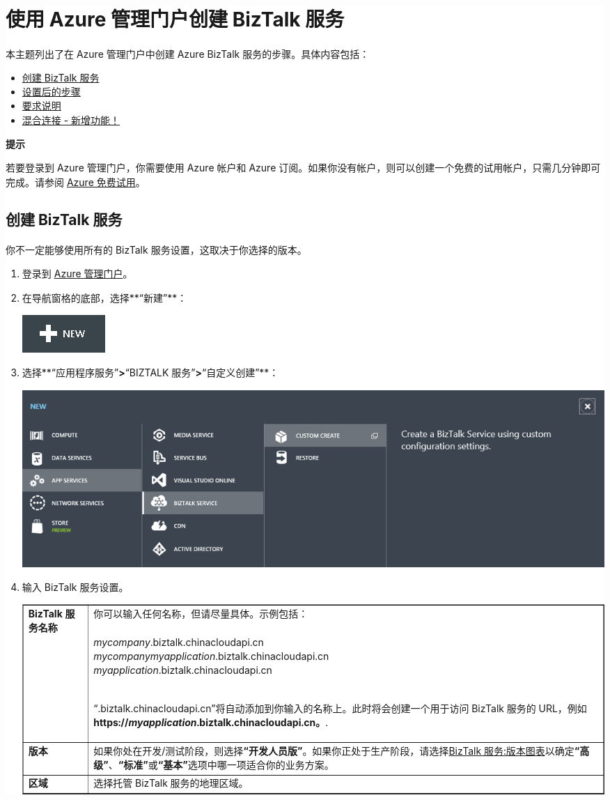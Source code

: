 <properties linkid="provisioning-biztalk-service" urlDisplayName="Provision BizTalk Services in management portal" pageTitle="Create BizTalk Services in management portal | Azure" metaKeywords="Get started Azure biztalk services, provision, Azure unstructured data" description="Learn how to provision a BizTalk service in the Azure Management Portal, as well as create an optional SQL数据库 server and Storage account." metaCanonical="http://www.windowsazure.cn/en-us/manage/services/biztalk-services/provisioning-biztalk-service" services="biztalk-services" documentationCenter="" title="BizTalk Services: Provisioning Using Azure Management Portal" authors="mandia" solutions="" manager="paulettm" editor="cgronlun" />
<tags ms.service="biztalk-services"
    ms.date=""
    wacn.date=""
    />

# 使用 Azure 管理门户创建 BizTalk 服务

本主题列出了在 Azure 管理门户中创建 Azure BizTalk 服务的步骤。具体内容包括：

-   [创建 BizTalk 服务][创建 BizTalk 服务]
-   [设置后的步骤][设置后的步骤]
-   [要求说明][要求说明]
-   [混合连接 - 新增功能！][混合连接 - 新增功能！]

<div class="dev-callout"> 
<b>提示</b> 
<p>若要登录到 Azure 管理门户，你需要使用 Azure 帐户和 Azure 订阅。如果你没有帐户，则可以创建一个免费的试用帐户，只需几分钟即可完成。请参阅 <a href="http://go.microsoft.com/fwlink/p/?LinkID=239738">Azure 免费试用</a>。</p> 
</div>

## <a name="BizTalk"></a>创建 BizTalk 服务

你不一定能够使用所有的 BizTalk 服务设置，这取决于你选择的版本。

1.  登录到 [Azure 管理门户][Azure 管理门户]。
2.  在导航窗格的底部，选择**“新建”**：

    ![选择“新建”按钮][选择“新建”按钮]

3.  选择**“应用程序服务”**\>**“BIZTALK 服务”**\>**“自定义创建”**：

    ![依次选择“BizTalk 服务”和“自定义创建”][依次选择“BizTalk 服务”和“自定义创建”]

4.  输入 BizTalk 服务设置。

	<table border="1">
	<tr>
	<td><strong>BizTalk 服务名称</strong></td>
	<td>你可以输入任何名称，但请尽量具体。示例包括：<br/><br/>
	<em>mycompany</em>.biztalk.chinacloudapi.cn<br/>
	<em>mycompanymyapplication</em>.biztalk.chinacloudapi.cn<br/>
	<em>myapplication</em>.biztalk.chinacloudapi.cn<br/><br/>
“.biztalk.chinacloudapi.cn”将自动添加到你输入的名称上。此时将会创建一个用于访问 BizTalk 服务的 URL，例如<strong>https://<em>myapplication</em>.biztalk.chinacloudapi.cn。</strong>.
	</td>
	</tr>
	<tr>
	<td><strong>版本</strong></td>
	<td>如果你处在开发/测试阶段，则选择<strong>“开发人员版”</strong>。如果你正处于生产阶段，请选择<a HREF="http://go.microsoft.com/fwlink/p/?LinkID=302279">BizTalk 服务:版本图表</a>以确定<strong>“高级”</strong>、<strong>“标准”</strong>或<strong>“基本”</strong>选项中哪一项适合你的业务方案。	 
	</td>
	</tr>
	<tr>
	<td><strong>区域 </strong></td>
	<td>选择托管 BizTalk 服务的地理区域。</td>
	</tr>

  [创建 BizTalk 服务]: #BizTalk
  [设置后的步骤]: #PostProv
  [要求说明]: #Requirements
  [混合连接 - 新增功能！]: #HC
  [Azure 免费试用]: http://go.microsoft.com/fwlink/p/?LinkID=239738
  [Azure 管理门户]: http://go.microsoft.com/fwlink/p/?LinkID=213885
  [选择“新建”按钮]: ./media/biztalk-provision-services/WABS_New.png
  [依次选择“BizTalk 服务”和“自定义创建”]: ./media/biztalk-provision-services/WABS_NewBizTalkService.png
  [完成时显示进度图标]: ./media/biztalk-provision-services/WABS_ProgressComplete.png
  [“仪表板”、“监视”和“缩放”选项卡]: http://go.microsoft.com/fwlink/p/?LinkID=302281
  [BizTalk 服务状态图表]: http://go.microsoft.com/fwlink/p/?LinkID=329870
  [添加生产就绪证书]: #AddCert
  [获取 Access Control 命名空间]: #ACS
  [修改 SSL 证书]: ./media/biztalk-provision-services/WABS_QuickGlance.png
  [选择连接信息]: ./media/biztalk-provision-services/WABS_ACSConnectInformation.png
  [Access Control 管理门户中的 ACS 服务标识]: ./media/biztalk-provision-services/WABS_ACSServiceIdentities.png
  [管理 ACS 命名空间]: http://go.microsoft.com/fwlink/p/?LinkID=285670
  [Azure 订阅]: https://account.windowsazure.cn/Subscriptions
  [在 Azure 管理门户中管理订阅和存储帐户]: http://go.microsoft.com/fwlink/p/?LinkID=267577
  [Azure SQL数据库 中的帐户和计费]: http://go.microsoft.com/fwlink/p/?LinkID=234930
  [存储]: http://go.microsoft.com/fwlink/p/?LinkID=285671
  [混合连接选项卡]: ./media/biztalk-provision-services/WABS_HybridConnectionTab.png
  [混合连接]: http://go.microsoft.com/fwlink/p/?LinkID=397274
  [Azure BizTalk 服务]: http://go.microsoft.com/fwlink/p/?LinkID=235197
  [BizTalk 服务：备份和还原]: http://go.microsoft.com/fwlink/p/?LinkID=329873
  [BizTalk 服务：限制]: http://go.microsoft.com/fwlink/p/?LinkID=302282
  [BizTalk 服务：颁发者名称和颁发者密钥]: http://go.microsoft.com/fwlink/p/?LinkID=303941
  [如何开始使用 Azure BizTalk 服务 SDK]: http://go.microsoft.com/fwlink/p/?LinkID=302335
  [BizTalk 服务：版本图表]: http://go.microsoft.com/fwlink/p/?LinkID=302279